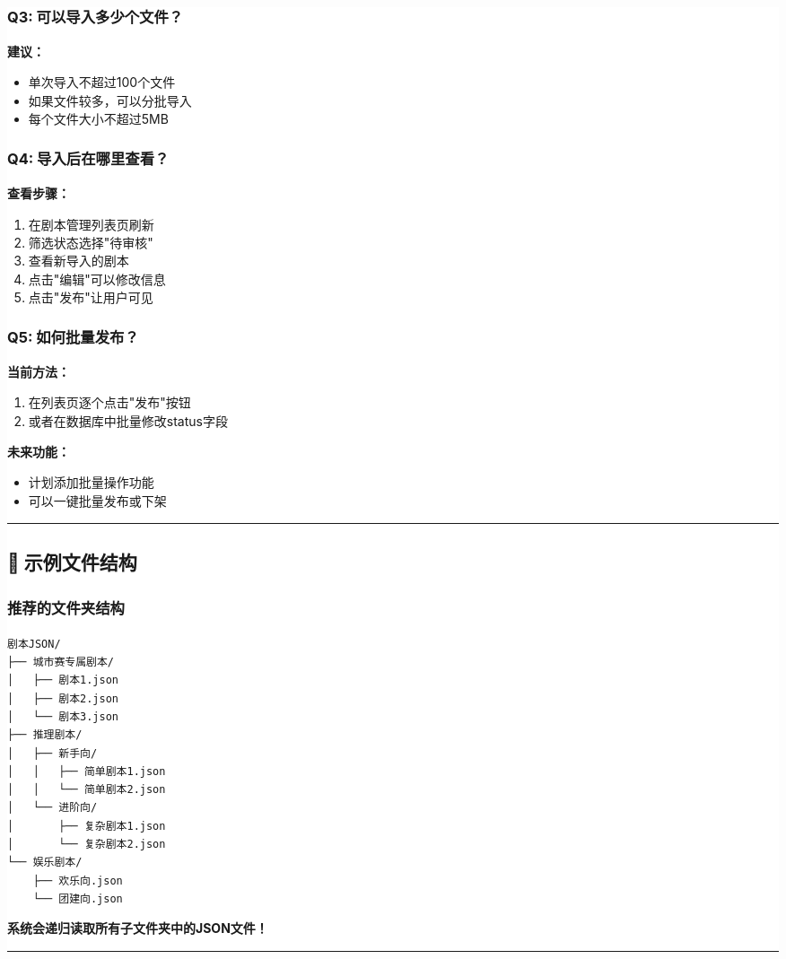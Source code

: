 ### Q3: 可以导入多少个文件？

**建议：**
- 单次导入不超过100个文件
- 如果文件较多，可以分批导入
- 每个文件大小不超过5MB

### Q4: 导入后在哪里查看？

**查看步骤：**
1. 在剧本管理列表页刷新
2. 筛选状态选择"待审核"
3. 查看新导入的剧本
4. 点击"编辑"可以修改信息
5. 点击"发布"让用户可见

### Q5: 如何批量发布？

**当前方法：**
1. 在列表页逐个点击"发布"按钮
2. 或者在数据库中批量修改status字段

**未来功能：**
- 计划添加批量操作功能
- 可以一键批量发布或下架

---

## 📂 示例文件结构

### 推荐的文件夹结构

```
剧本JSON/
├── 城市赛专属剧本/
│   ├── 剧本1.json
│   ├── 剧本2.json
│   └── 剧本3.json
├── 推理剧本/
│   ├── 新手向/
│   │   ├── 简单剧本1.json
│   │   └── 简单剧本2.json
│   └── 进阶向/
│       ├── 复杂剧本1.json
│       └── 复杂剧本2.json
└── 娱乐剧本/
    ├── 欢乐向.json
    └── 团建向.json
```

**系统会递归读取所有子文件夹中的JSON文件！**

---
